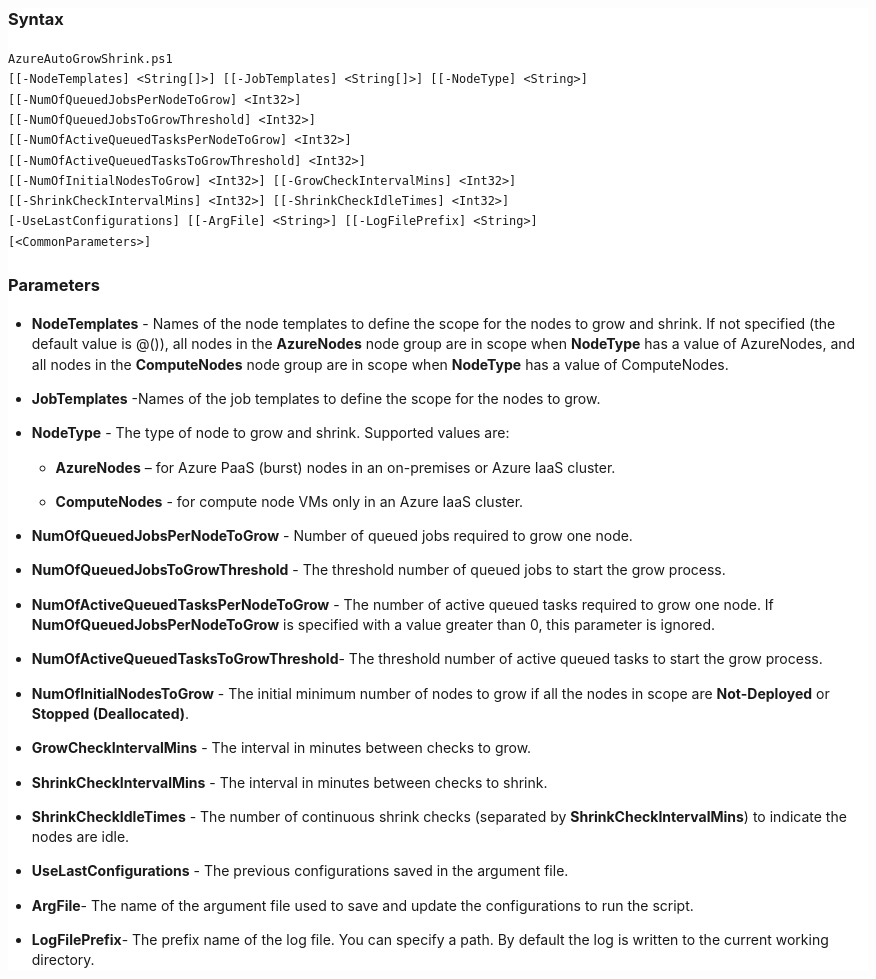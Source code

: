 ### Syntax

```
AzureAutoGrowShrink.ps1
[[-NodeTemplates] <String[]>] [[-JobTemplates] <String[]>] [[-NodeType] <String>]
[[-NumOfQueuedJobsPerNodeToGrow] <Int32>]
[[-NumOfQueuedJobsToGrowThreshold] <Int32>]
[[-NumOfActiveQueuedTasksPerNodeToGrow] <Int32>]
[[-NumOfActiveQueuedTasksToGrowThreshold] <Int32>]
[[-NumOfInitialNodesToGrow] <Int32>] [[-GrowCheckIntervalMins] <Int32>]
[[-ShrinkCheckIntervalMins] <Int32>] [[-ShrinkCheckIdleTimes] <Int32>]
[-UseLastConfigurations] [[-ArgFile] <String>] [[-LogFilePrefix] <String>]
[<CommonParameters>]

```
### Parameters

 * **NodeTemplates** - Names of the node templates to define the scope for the nodes to grow and shrink. If not specified (the default value is @()), all nodes in the **AzureNodes** node group are in scope when **NodeType** has a value of AzureNodes, and all nodes in the **ComputeNodes** node group are in scope when **NodeType** has a value of ComputeNodes.

 * **JobTemplates** -Names of the job templates to define the scope for the nodes to grow.

 * **NodeType** - The type of node  to grow and shrink. Supported values are:

     * **AzureNodes** – for Azure PaaS (burst) nodes in an on-premises or Azure IaaS cluster.

     * **ComputeNodes** - for compute node VMs only in an Azure IaaS cluster.

* **NumOfQueuedJobsPerNodeToGrow** - Number of queued jobs required to grow one node.

* **NumOfQueuedJobsToGrowThreshold** - The threshold number of queued jobs to start the grow process.

* **NumOfActiveQueuedTasksPerNodeToGrow** - The number of active queued tasks required to grow one node. If **NumOfQueuedJobsPerNodeToGrow** is specified with a value greater than 0, this parameter is ignored.

* **NumOfActiveQueuedTasksToGrowThreshold**- The threshold number of active queued tasks to start the grow process.

* **NumOfInitialNodesToGrow** - The initial minimum number of nodes to grow if all the nodes in scope are **Not-Deployed** or **Stopped (Deallocated)**.

* **GrowCheckIntervalMins** - The interval in minutes between checks to grow.

* **ShrinkCheckIntervalMins** - The interval in minutes between checks to shrink.

* **ShrinkCheckIdleTimes** - The number of continuous shrink checks (separated by **ShrinkCheckIntervalMins**) to indicate the nodes are idle.

* **UseLastConfigurations** - The previous configurations saved in the argument file.

* **ArgFile**- The name of the argument file used to save and update the configurations to run the script.

* **LogFilePrefix**- The prefix name of the log file. You can specify a path. By default the log is written to the current working directory.
